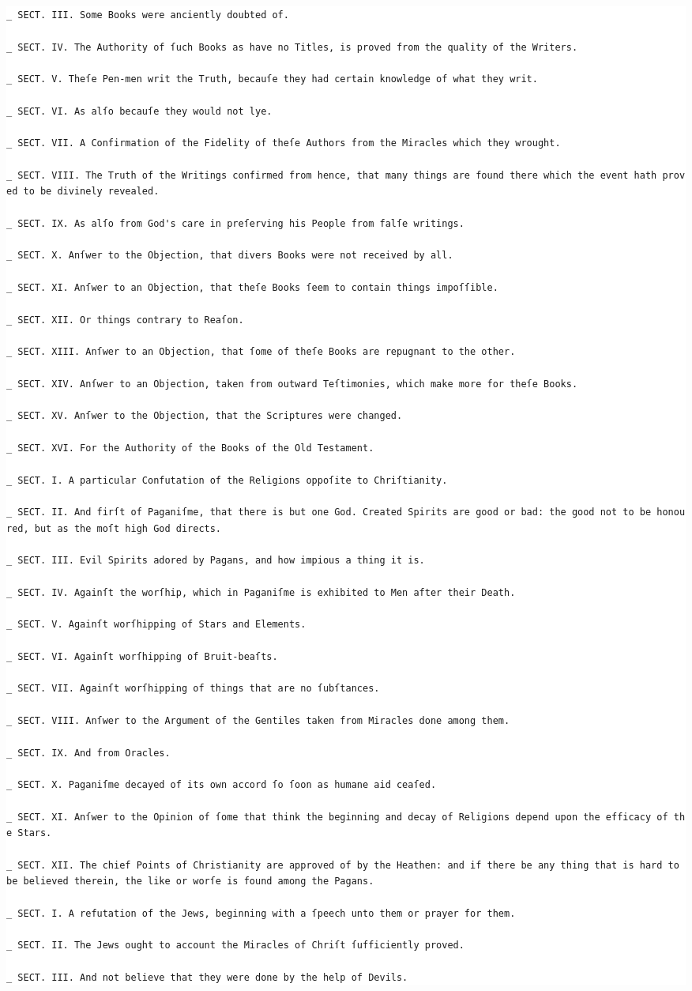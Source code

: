     _ SECT. III. Some Books were anciently doubted of.

    _ SECT. IV. The Authority of ſuch Books as have no Titles, is proved from the quality of the Writers.

    _ SECT. V. Theſe Pen-men writ the Truth, becauſe they had certain knowledge of what they writ.

    _ SECT. VI. As alſo becauſe they would not lye.

    _ SECT. VII. A Confirmation of the Fidelity of theſe Authors from the Miracles which they wrought.

    _ SECT. VIII. The Truth of the Writings confirmed from hence, that many things are found there which the event hath proved to be divinely revealed.

    _ SECT. IX. As alſo from God's care in preſerving his People from falſe writings.

    _ SECT. X. Anſwer to the Objection, that divers Books were not received by all.

    _ SECT. XI. Anſwer to an Objection, that theſe Books ſeem to contain things impoſſible.

    _ SECT. XII. Or things contrary to Reaſon.

    _ SECT. XIII. Anſwer to an Objection, that ſome of theſe Books are repugnant to the other.

    _ SECT. XIV. Anſwer to an Objection, taken from outward Teſtimonies, which make more for theſe Books.

    _ SECT. XV. Anſwer to the Objection, that the Scriptures were changed.

    _ SECT. XVI. For the Authority of the Books of the Old Testament.

    _ SECT. I. A particular Confutation of the Religions oppoſite to Chriſtianity.

    _ SECT. II. And firſt of Paganiſme, that there is but one God. Created Spirits are good or bad: the good not to be honoured, but as the moſt high God directs.

    _ SECT. III. Evil Spirits adored by Pagans, and how impious a thing it is.

    _ SECT. IV. Againſt the worſhip, which in Paganiſme is exhibited to Men after their Death.

    _ SECT. V. Againſt worſhipping of Stars and Elements.

    _ SECT. VI. Againſt worſhipping of Bruit-beaſts.

    _ SECT. VII. Againſt worſhipping of things that are no ſubſtances.

    _ SECT. VIII. Anſwer to the Argument of the Gentiles taken from Miracles done among them.

    _ SECT. IX. And from Oracles.

    _ SECT. X. Paganiſme decayed of its own accord ſo ſoon as humane aid ceaſed.

    _ SECT. XI. Anſwer to the Opinion of ſome that think the beginning and decay of Religions depend upon the efficacy of the Stars.

    _ SECT. XII. The chief Points of Christianity are approved of by the Heathen: and if there be any thing that is hard to be believed therein, the like or worſe is found among the Pagans.

    _ SECT. I. A refutation of the Jews, beginning with a ſpeech unto them or prayer for them.

    _ SECT. II. The Jews ought to account the Miracles of Chriſt ſufficiently proved.

    _ SECT. III. And not believe that they were done by the help of Devils.
